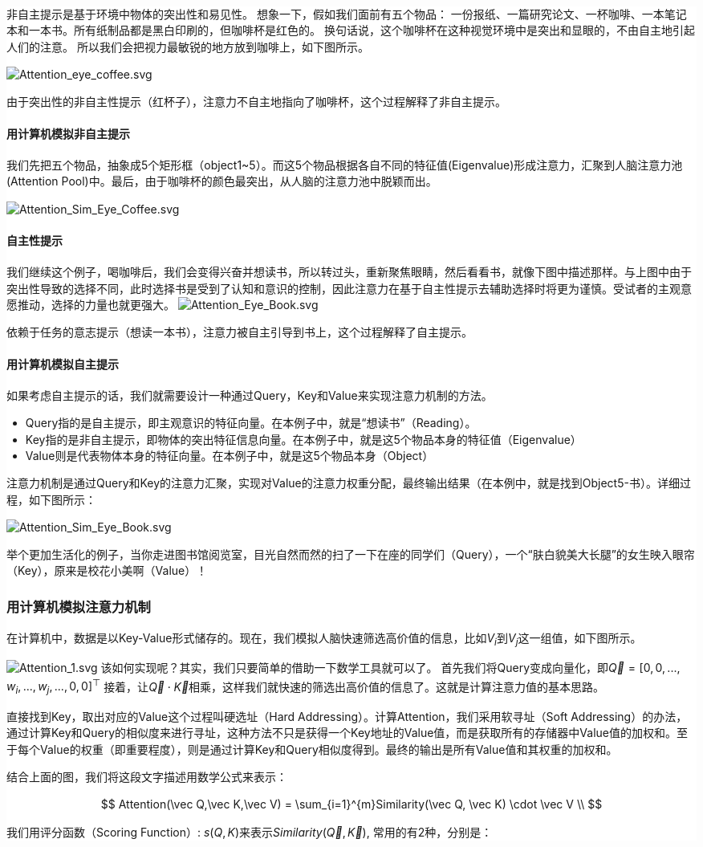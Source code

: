非自主提示是基于环境中物体的突出性和易见性。 想象一下，假如我们面前有五个物品： 一份报纸、一篇研究论文、一杯咖啡、一本笔记本和一本书。所有纸制品都是黑白印刷的，但咖啡杯是红色的。 换句话说，这个咖啡杯在这种视觉环境中是突出和显眼的，不由自主地引起人们的注意。 所以我们会把视力最敏锐的地方放到咖啡上，如下图所示。

![Attention_eye_coffee.svg](../images/Attention_eye_coffee.svg)

由于突出性的非自主性提示（红杯子），注意力不自主地指向了咖啡杯，这个过程解释了非自主提示。

#### 用计算机模拟非自主提示

我们先把五个物品，抽象成5个矩形框（object1~5）。而这5个物品根据各自不同的特征值(Eigenvalue)形成注意力，汇聚到人脑注意力池(Attention Pool)中。最后，由于咖啡杯的颜色最突出，从人脑的注意力池中脱颖而出。

![Attention_Sim_Eye_Coffee.svg](../images/Attention_Sim_Eye_Coffee.svg)

#### 自主性提示

我们继续这个例子，喝咖啡后，我们会变得兴奋并想读书，所以转过头，重新聚焦眼睛，然后看看书，就像下图中描述那样。与上图中由于突出性导致的选择不同，此时选择书是受到了认知和意识的控制，因此注意力在基于自主性提示去辅助选择时将更为谨慎。受试者的主观意愿推动，选择的力量也就更强大。
![Attention_Eye_Book.svg](../images/Attention_eye_book.svg)

依赖于任务的意志提示（想读一本书），注意力被自主引导到书上，这个过程解释了自主提示。

#### 用计算机模拟自主提示

如果考虑自主提示的话，我们就需要设计一种通过Query，Key和Value来实现注意力机制的方法。

* Query指的是自主提示，即主观意识的特征向量。在本例子中，就是“想读书”（Reading）。
* Key指的是非自主提示，即物体的突出特征信息向量。在本例子中，就是这5个物品本身的特征值（Eigenvalue）
* Value则是代表物体本身的特征向量。在本例子中，就是这5个物品本身（Object）

注意力机制是通过Query和Key的注意力汇聚，实现对Value的注意力权重分配，最终输出结果（在本例中，就是找到Object5-书）。详细过程，如下图所示：

![Attention_Sim_Eye_Book.svg](../images/Attention_Sim_Eye_Book.svg)

举个更加生活化的例子，当你走进图书馆阅览室，目光自然而然的扫了一下在座的同学们（Query），一个“肤白貌美大长腿”的女生映入眼帘（Key），原来是校花小美啊（Value）！

### 用计算机模拟注意力机制

在计算机中，数据是以Key-Value形式储存的。现在，我们模拟人脑快速筛选高价值的信息，比如$V_i$到$V_j$这一组值，如下图所示。

![Attention_1.svg](../images/Attention_1.svg)
该如何实现呢？其实，我们只要简单的借助一下数学工具就可以了。
首先我们将Query变成向量化，即$\vec Q=[0,0,...,w_i,...,w_j,...,0,0]^\top$
接着，让$\vec Q \cdot \vec K$相乘，这样我们就快速的筛选出高价值的信息了。这就是计算注意力值的基本思路。

直接找到Key，取出对应的Value这个过程叫硬选址（Hard Addressing）。计算Attention，我们采用软寻址（Soft Addressing）的办法，通过计算Key和Query的相似度来进行寻址，这种方法不只是获得一个Key地址的Value值，而是获取所有的存储器中Value值的加权和。至于每个Value的权重（即重要程度），则是通过计算Key和Query相似度得到。最终的输出是所有Value值和其权重的加权和。

结合上面的图，我们将这段文字描述用数学公式来表示：

$$
Attention(\vec Q,\vec K,\vec V) = \sum_{i=1}^{m}Similarity(\vec Q, \vec K) \cdot \vec V \\
$$

我们用评分函数（Scoring Function）: $s(Q,K)$来表示$Similarity(\vec Q, \vec K)$, 常用的有2种，分别是：
